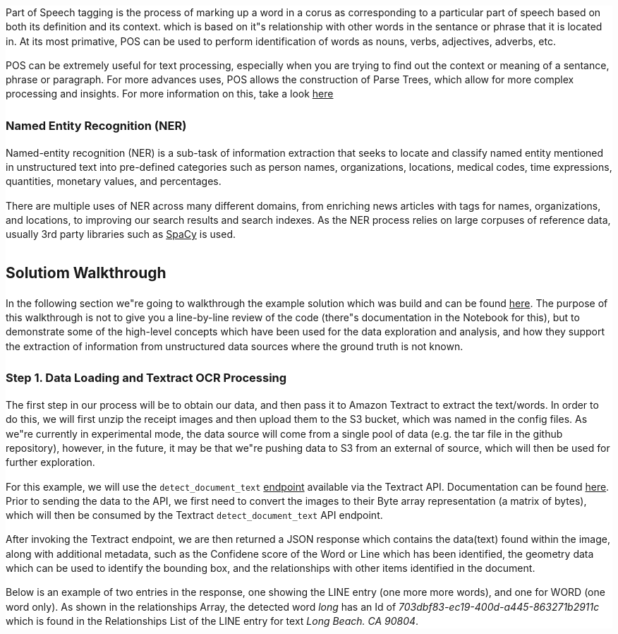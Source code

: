 Part of Speech tagging is the process of marking up a word in a corus as corresponding to a particular part of speech based on both its definition and its context. which is based on it"s relationship with other words in the sentance or phrase that it is located in. At its most primative, POS can be used to perform identification of words as nouns, verbs, adjectives, adverbs, etc.

POS can be extremely useful for text processing, especially when you are trying to find out the context or meaning of a sentance, phrase or paragraph. For more advances uses, POS allows the construction of Parse Trees, which allow for more complex processing and insights. For more information on this, take a look [here](https://en.wikipedia.org/wiki/Parse_tree)


### Named Entity Recognition (NER)

Named-entity recognition (NER) is a sub-task of information extraction that seeks to locate and classify named entity mentioned in unstructured text into pre-defined categories such as person names, organizations, locations, medical codes, time expressions, quantities, monetary values, and percentages.

There are multiple uses of NER across many different domains, from enriching news articles with tags for names, organizations, and locations, to improving our search results and search indexes. As the NER process relies on large corpuses of reference data, usually 3rd party libraries such as [SpaCy](https://spacy.io/) is used. 


##  Solutiom Walkthrough

In the following section we"re going to walkthrough the example solution which was build and can be found [here](https://github.com/raminetinati/aws-demo-textract-receipts/). The purpose of this walkthrough is not to give you a line-by-line review of the code (there"s documentation in the Notebook for this), but to demonstrate some of the high-level concepts which have been used for the data exploration and analysis, and how they support the extraction of information from unstructured data sources where the ground truth is not known.

### Step 1. Data Loading and Textract OCR Processing

The first step in our process will be to obtain our data, and then pass it to Amazon Textract to extract the text/words. In order to do this, we will first unzip the receipt images and then upload them to the S3 bucket, which was named in the config files. As we"re currently in experimental mode, the data source will come from a single pool of data (e.g. the tar file in the github repository), however, in the future, it may be that we"re pushing data to S3 from an external of source, which will then be used for further exploration.

For this example, we will use the ```detect_document_text``` [endpoint](https://docs.aws.amazon.com/textract/latest/dg/API_DetectDocumentText.html) available via the Textract API. Documentation can be found [here](https://textract.readthedocs.io/en/stable/). Prior to sending the data to the API, we first need to convert the images to their Byte array representation (a matrix of bytes), which will then be consumed by the Textract ```detect_document_text``` API endpoint.

After invoking the Textract endpoint, we are then returned a JSON response which contains the data(text) found within the image, along with additional metadata, such as the Confidene score of the Word or Line which has been identified, the geometry data which can be used to identify the bounding box, and the relationships with other items identified in the document.

Below is an example of two entries in the response, one showing the LINE entry (one more more words), and one for WORD (one word only). As shown in the relationships Array, the detected word *long* has an Id of *703dbf83-ec19-400d-a445-863271b2911c* which is found in the Relationships List of the LINE entry for text *Long Beach. CA 90804*. 
